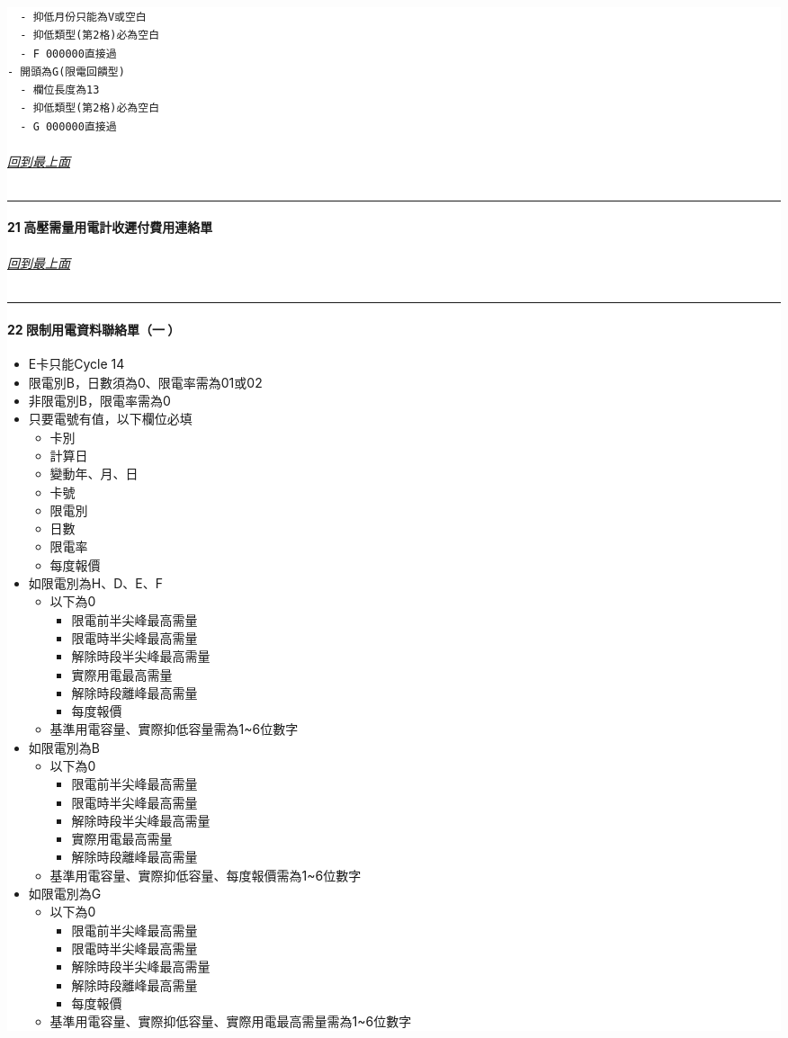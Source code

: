       - 抑低月份只能為V或空白
      - 抑低類型(第2格)必為空白
      - F 000000直接過
    - 開頭為G(限電回饋型)
      - 欄位長度為13
      - 抑低類型(第2格)必為空白
      - G 000000直接過

###### [回到最上面](#top)
***
<span id="21"></span>
#### 21 高壓需量用電計收遲付費用連絡單

###### [回到最上面](#top)
***
<span id="22"></span>
#### 22 限制用電資料聯絡單（一 ）
  - E卡只能Cycle 14
  - 限電別B，日數須為0、限電率需為01或02
  - 非限電別B，限電率需為0
  - 只要電號有值，以下欄位必填
    - 卡別
    - 計算日
    - 變動年、月、日
    - 卡號
    - 限電別
    - 日數
    - 限電率
    - 每度報價
  - 如限電別為H、D、E、F
    - 以下為0
      - 限電前半尖峰最高需量
      - 限電時半尖峰最高需量
      - 解除時段半尖峰最高需量
      - 實際用電最高需量
      - 解除時段離峰最高需量
      - 每度報價
    - 基準用電容量、實際抑低容量需為1~6位數字
  - 如限電別為B
    - 以下為0
      - 限電前半尖峰最高需量
      - 限電時半尖峰最高需量
      - 解除時段半尖峰最高需量
      - 實際用電最高需量
      - 解除時段離峰最高需量
    - 基準用電容量、實際抑低容量、每度報價需為1~6位數字
  - 如限電別為G
    - 以下為0
      - 限電前半尖峰最高需量
      - 限電時半尖峰最高需量
      - 解除時段半尖峰最高需量
      - 解除時段離峰最高需量
      - 每度報價
    - 基準用電容量、實際抑低容量、實際用電最高需量需為1~6位數字
